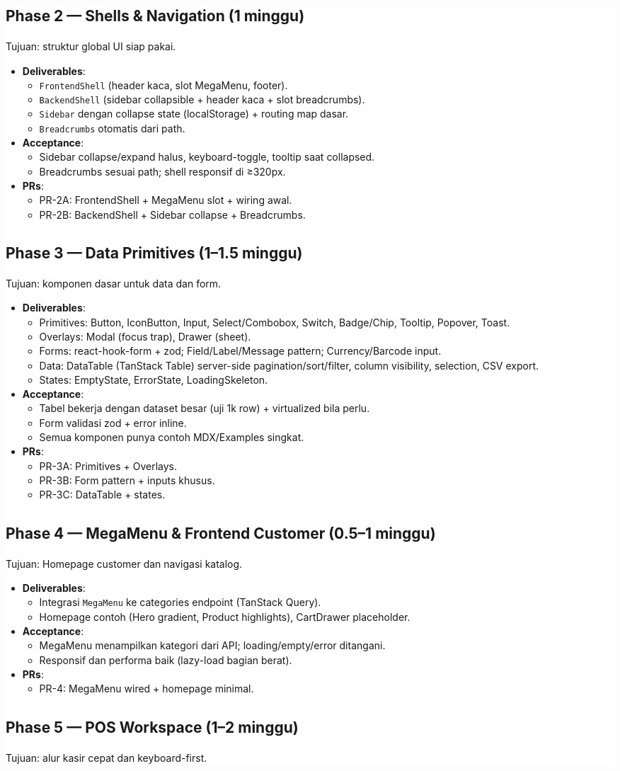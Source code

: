 ## Phase 2 — Shells & Navigation (1 minggu)
Tujuan: struktur global UI siap pakai.

- **Deliverables**:
  - `FrontendShell` (header kaca, slot MegaMenu, footer).
  - `BackendShell` (sidebar collapsible + header kaca + slot breadcrumbs).
  - `Sidebar` dengan collapse state (localStorage) + routing map dasar.
  - `Breadcrumbs` otomatis dari path.
- **Acceptance**:
  - Sidebar collapse/expand halus, keyboard-toggle, tooltip saat collapsed.
  - Breadcrumbs sesuai path; shell responsif di ≥320px.
- **PRs**:
  - PR-2A: FrontendShell + MegaMenu slot + wiring awal.
  - PR-2B: BackendShell + Sidebar collapse + Breadcrumbs.

## Phase 3 — Data Primitives (1–1.5 minggu)
Tujuan: komponen dasar untuk data dan form.

- **Deliverables**:
  - Primitives: Button, IconButton, Input, Select/Combobox, Switch, Badge/Chip, Tooltip, Popover, Toast.
  - Overlays: Modal (focus trap), Drawer (sheet).
  - Forms: react-hook-form + zod; Field/Label/Message pattern; Currency/Barcode input.
  - Data: DataTable (TanStack Table) server-side pagination/sort/filter, column visibility, selection, CSV export.
  - States: EmptyState, ErrorState, LoadingSkeleton.
- **Acceptance**:
  - Tabel bekerja dengan dataset besar (uji 1k row) + virtualized bila perlu.
  - Form validasi zod + error inline.
  - Semua komponen punya contoh MDX/Examples singkat.
- **PRs**:
  - PR-3A: Primitives + Overlays.
  - PR-3B: Form pattern + inputs khusus.
  - PR-3C: DataTable + states.

## Phase 4 — MegaMenu & Frontend Customer (0.5–1 minggu)
Tujuan: Homepage customer dan navigasi katalog.

- **Deliverables**:
  - Integrasi `MegaMenu` ke categories endpoint (TanStack Query).
  - Homepage contoh (Hero gradient, Product highlights), CartDrawer placeholder.
- **Acceptance**:
  - MegaMenu menampilkan kategori dari API; loading/empty/error ditangani.
  - Responsif dan performa baik (lazy-load bagian berat).
- **PRs**:
  - PR-4: MegaMenu wired + homepage minimal.

## Phase 5 — POS Workspace (1–2 minggu)
Tujuan: alur kasir cepat dan keyboard-first.
